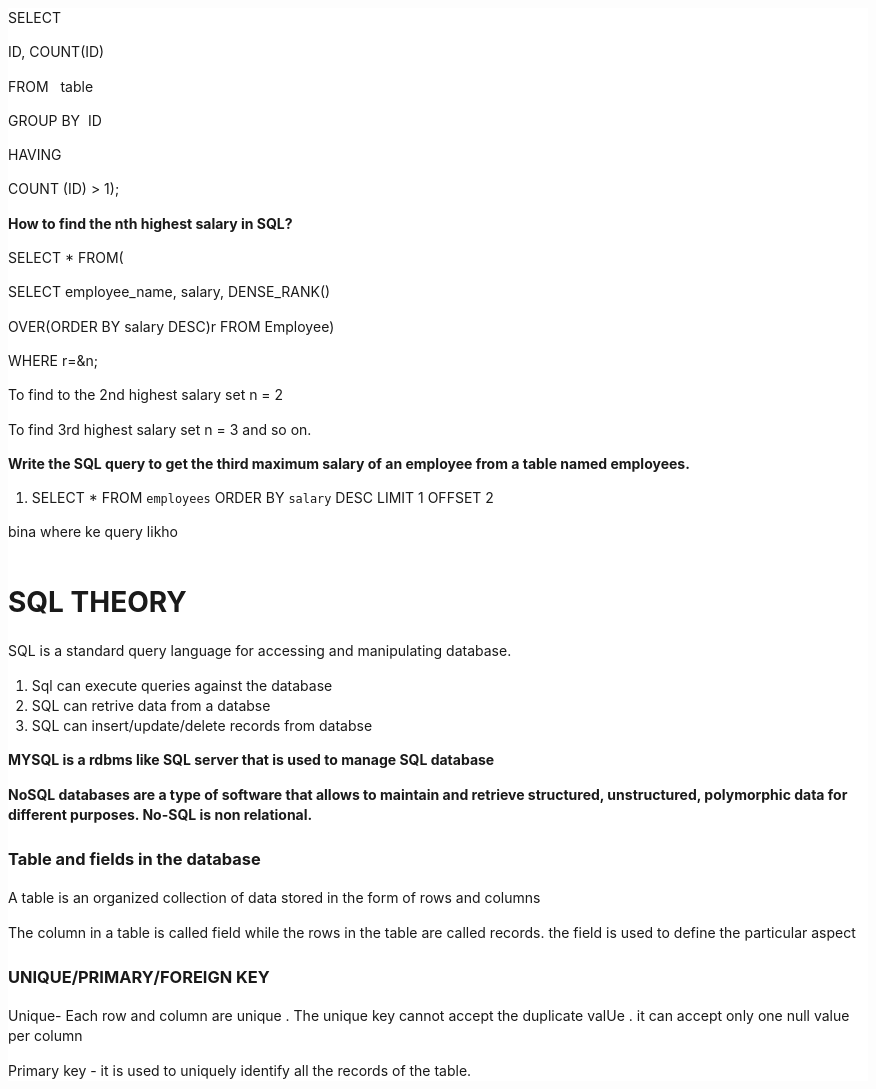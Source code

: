 SELECT

ID, COUNT(ID)

FROM   table

GROUP BY  ID

HAVING

COUNT (ID) > 1);

**How to find the nth highest salary in SQL?**

SELECT * FROM(

SELECT employee_name, salary, DENSE_RANK()

OVER(ORDER BY salary DESC)r FROM Employee)

WHERE r=&n;

To find to the 2nd highest salary set n = 2

To find 3rd highest salary set n = 3 and so on.

**Write the SQL query to get the third maximum salary of an employee from a table named employees.**

1. SELECT * FROM `employees` ORDER BY `salary` DESC LIMIT 1 OFFSET 2

bina where ke query likho



# SQL THEORY

SQL is a standard query language for accessing and manipulating database.

1. Sql can execute queries against the database
2. SQL can retrive data from a databse
3. SQL can insert/update/delete records from databse

**MYSQL is a rdbms like SQL server that is used to manage SQL database** 

**NoSQL databases are a type of software that allows to maintain and retrieve structured, unstructured, polymorphic data for different purposes. No-SQL is non relational.**

### Table and fields in the database

A table is an organized collection of data stored in the form of rows and columns 

The column in a table is called field while the rows in the table are called records. the field is used to define the particular aspect

### UNIQUE/PRIMARY/FOREIGN KEY

Unique- Each row and column are unique . The unique key cannot accept the duplicate valUe . it can accept only one null value per column 

Primary key - it is used to uniquely  identify all the records of the table. 
